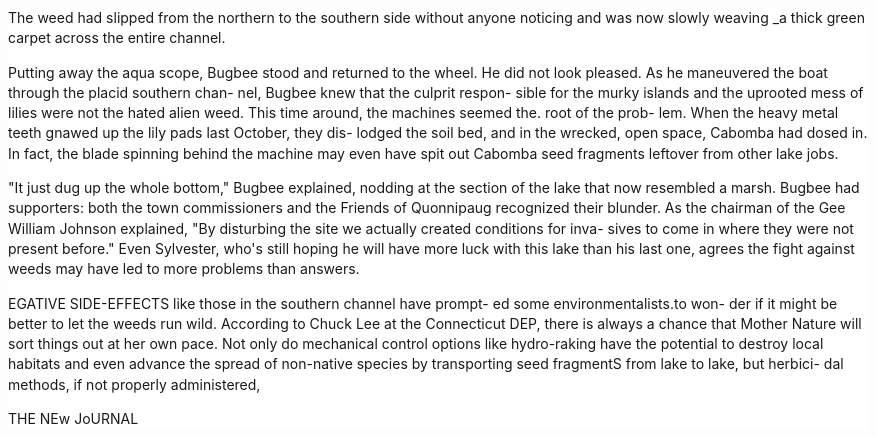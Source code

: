 The weed had slipped from the 
northern to the southern side 
without anyone noticing and was 
now slowly weaving _a thick green 
carpet across the entire channel. 

Putting away the aqua scope, Bugbee 
stood and returned to the wheel. He did 
not look pleased. As he maneuvered the 
boat through the placid southern chan-
nel, Bugbee knew that the culprit respon-
sible for the murky islands and the 
uprooted mess of lilies were not the hated 
alien weed. This time around, the 
machines seemed the. root of the prob-
lem. When the heavy metal teeth gnawed 
up the lily pads last October, they dis-
lodged the soil bed, and in the wrecked, 
open space, Cabomba had dosed in. In 
fact, the blade spinning behind the 
machine may even have spit out 
Cabomba seed fragments leftover from 
other lake jobs. 

"It just dug up the whole bottom," 
Bugbee explained, nodding at the section 
of the lake that now resembled a marsh. 
Bugbee had supporters: both the town 
commissioners and the Friends of 
Quonnipaug recognized their blunder. 
As the chairman of the Gee William 
Johnson explained, "By disturbing the 
site we actually created conditions for inva-
sives to come in where they were not present 
before." Even Sylvester, who's still hoping he 
will have more luck with this lake than his last 
one, agrees the fight against weeds may have 
led to more problems than answers. 

EGATIVE SIDE-EFFECTS like those in 
the southern channel have prompt-
ed some environmentalists.to won-
der if it might be better to let the weeds run 
wild. According to Chuck Lee at the 
Connecticut DEP, there is always a chance 
that Mother Nature will sort things out at her 
own pace. Not only do mechanical control 
options like hydro-raking have the potential 
to destroy local habitats and even advance the 
spread of non-native species by transporting 
seed fragmentS from lake to lake, but herbici-
dal methods, if not properly administered, 

THE NEw JoURNAL